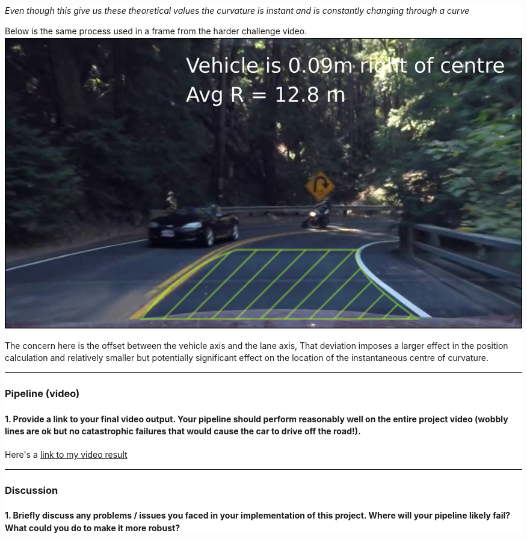 *Even though this give us these theoretical values the curvature is instant and is constantly changing through a curve*

Below is the same process used in a frame from the harder challenge video.
![perspective_backproj](test_images/harder_challenge_backproj.png)

The concern here is the offset between the vehicle axis and the lane axis, That deviation imposes a larger effect in the position calculation and relatively smaller but potentially significant effect on the location of the 
instantaneous centre of curvature. 


---

### Pipeline (video)

#### 1. Provide a link to your final video output.  Your pipeline should perform reasonably well on the entire project video (wobbly lines are ok but no catastrophic failures that would cause the car to drive off the road!).

Here's a [link to my video result](./project_video.mp4)

---

### Discussion

#### 1. Briefly discuss any problems / issues you faced in your implementation of this project.  Where will your pipeline likely fail?  What could you do to make it more robust?
